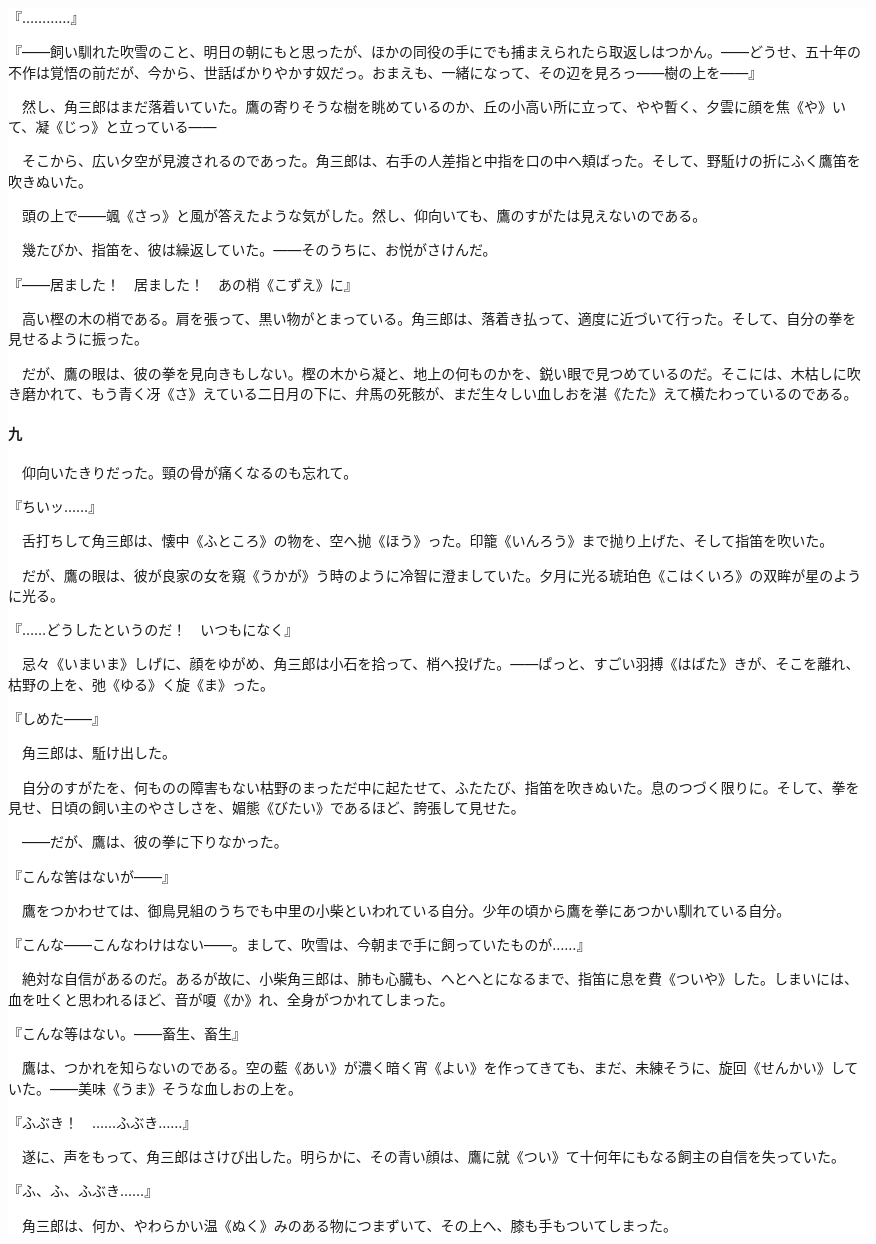 『…………』

『――飼い馴れた吹雪のこと、明日の朝にもと思ったが、ほかの同役の手にでも捕まえられたら取返しはつかん。――どうせ、五十年の不作は覚悟の前だが、今から、世話ばかりやかす奴だっ。おまえも、一緒になって、その辺を見ろっ――樹の上を――』

　然し、角三郎はまだ落着いていた。鷹の寄りそうな樹を眺めているのか、丘の小高い所に立って、やや暫く、夕雲に顔を焦《や》いて、凝《じっ》と立っている――

　そこから、広い夕空が見渡されるのであった。角三郎は、右手の人差指と中指を口の中へ頬ばった。そして、野駈けの折にふく鷹笛を吹きぬいた。

　頭の上で――颯《さっ》と風が答えたような気がした。然し、仰向いても、鷹のすがたは見えないのである。

　幾たびか、指笛を、彼は繰返していた。――そのうちに、お悦がさけんだ。

『――居ました！　居ました！　あの梢《こずえ》に』

　高い樫の木の梢である。肩を張って、黒い物がとまっている。角三郎は、落着き払って、適度に近づいて行った。そして、自分の拳を見せるように振った。

　だが、鷹の眼は、彼の拳を見向きもしない。樫の木から凝と、地上の何ものかを、鋭い眼で見つめているのだ。そこには、木枯しに吹き磨かれて、もう青く冴《さ》えている二日月の下に、弁馬の死骸が、まだ生々しい血しおを湛《たた》えて横たわっているのである。



#### 九




　仰向いたきりだった。頸の骨が痛くなるのも忘れて。

『ちいッ……』

　舌打ちして角三郎は、懐中《ふところ》の物を、空へ抛《ほう》った。印籠《いんろう》まで抛り上げた、そして指笛を吹いた。

　だが、鷹の眼は、彼が良家の女を窺《うかが》う時のように冷智に澄ましていた。夕月に光る琥珀色《こはくいろ》の双眸が星のように光る。

『……どうしたというのだ！　いつもになく』

　忌々《いまいま》しげに、顔をゆがめ、角三郎は小石を拾って、梢へ投げた。――ぱっと、すごい羽搏《はばた》きが、そこを離れ、枯野の上を、弛《ゆる》く旋《ま》った。

『しめた――』

　角三郎は、駈け出した。

　自分のすがたを、何ものの障害もない枯野のまっただ中に起たせて、ふたたび、指笛を吹きぬいた。息のつづく限りに。そして、拳を見せ、日頃の飼い主のやさしさを、媚態《びたい》であるほど、誇張して見せた。

　――だが、鷹は、彼の拳に下りなかった。

『こんな筈はないが――』

　鷹をつかわせては、御鳥見組のうちでも中里の小柴といわれている自分。少年の頃から鷹を拳にあつかい馴れている自分。

『こんな――こんなわけはない――。まして、吹雪は、今朝まで手に飼っていたものが……』

　絶対な自信があるのだ。あるが故に、小柴角三郎は、肺も心臓も、へとへとになるまで、指笛に息を費《ついや》した。しまいには、血を吐くと思われるほど、音が嗄《か》れ、全身がつかれてしまった。

『こんな等はない。――畜生、畜生』

　鷹は、つかれを知らないのである。空の藍《あい》が濃く暗く宵《よい》を作ってきても、まだ、未練そうに、旋回《せんかい》していた。――美味《うま》そうな血しおの上を。

『ふぶき！　……ふぶき……』

　遂に、声をもって、角三郎はさけび出した。明らかに、その青い顔は、鷹に就《つい》て十何年にもなる飼主の自信を失っていた。

『ふ、ふ、ふぶき……』

　角三郎は、何か、やわらかい温《ぬく》みのある物につまずいて、その上へ、膝も手もついてしまった。
